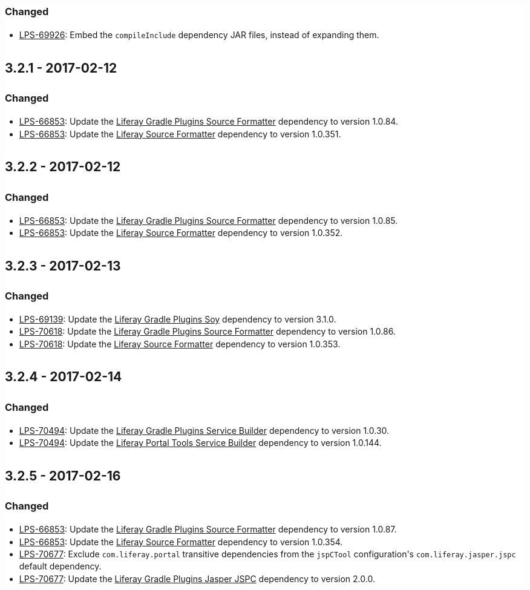 ### Changed
- [LPS-69926]: Embed the `compileInclude` dependency JAR files, instead of
expanding them.

## 3.2.1 - 2017-02-12

### Changed
- [LPS-66853]: Update the [Liferay Gradle Plugins Source Formatter] dependency
to version 1.0.84.
- [LPS-66853]: Update the [Liferay Source Formatter] dependency to version
1.0.351.

## 3.2.2 - 2017-02-12

### Changed
- [LPS-66853]: Update the [Liferay Gradle Plugins Source Formatter] dependency
to version 1.0.85.
- [LPS-66853]: Update the [Liferay Source Formatter] dependency to version
1.0.352.

## 3.2.3 - 2017-02-13

### Changed
- [LPS-69139]: Update the [Liferay Gradle Plugins Soy] dependency to version
3.1.0.
- [LPS-70618]: Update the [Liferay Gradle Plugins Source Formatter] dependency
to version 1.0.86.
- [LPS-70618]: Update the [Liferay Source Formatter] dependency to version
1.0.353.

## 3.2.4 - 2017-02-14

### Changed
- [LPS-70494]: Update the [Liferay Gradle Plugins Service Builder] dependency to
version 1.0.30.
- [LPS-70494]: Update the [Liferay Portal Tools Service Builder] dependency to
version 1.0.144.

## 3.2.5 - 2017-02-16

### Changed
- [LPS-66853]: Update the [Liferay Gradle Plugins Source Formatter] dependency
to version 1.0.87.
- [LPS-66853]: Update the [Liferay Source Formatter] dependency to version
1.0.354.
- [LPS-70677]: Exclude `com.liferay.portal` transitive dependencies from the
`jspCTool` configuration's `com.liferay.jasper.jspc` default dependency.
- [LPS-70677]: Update the [Liferay Gradle Plugins Jasper JSPC] dependency to
version 2.0.0.


[Gradle Bundle Plugin]: https://github.com/TomDmitriev/gradle-bundle-plugin
[Liferay Alloy Taglib]: https://github.com/liferay/alloy-taglibs
[Liferay Ant BND]: https://github.com/liferay/liferay-portal/tree/master/modules/sdk/ant-bnd
[Liferay CSS Builder]: https://github.com/liferay/liferay-portal/tree/master/modules/util/css-builder
[Liferay Gradle Plugins Alloy Taglib]: https://github.com/liferay/liferay-portal/tree/master/modules/sdk/gradle-plugins-alloy-taglib
[Liferay Gradle Plugins CSS Builder]: https://github.com/liferay/liferay-portal/tree/master/modules/sdk/gradle-plugins-css-builder
[Liferay Gradle Plugins DB Support]: https://github.com/liferay/liferay-portal/tree/master/modules/sdk/gradle-plugins-db-support
[Liferay Gradle Plugins Gulp]: https://github.com/liferay/liferay-portal/tree/master/modules/sdk/gradle-plugins-gulp
[Liferay Gradle Plugins JS Module Config Generator]: https://github.com/liferay/liferay-portal/tree/master/modules/sdk/gradle-plugins-js-module-config-generator
[Liferay Gradle Plugins JS Transpiler]: https://github.com/liferay/liferay-portal/tree/master/modules/sdk/gradle-plugins-js-transpiler
[Liferay Gradle Plugins Jasper JSPC]: https://github.com/liferay/liferay-portal/tree/master/modules/sdk/gradle-plugins-jasper-jspc
[Liferay Gradle Plugins Javadoc Formatter]: https://github.com/liferay/liferay-portal/tree/master/modules/sdk/gradle-plugins-javadoc-formatter
[Liferay Gradle Plugins Lang Builder]: https://github.com/liferay/liferay-portal/tree/master/modules/sdk/gradle-plugins-lang-builder
[Liferay Gradle Plugins Service Builder]: https://github.com/liferay/liferay-portal/tree/master/modules/sdk/gradle-plugins-service-builder
[Liferay Gradle Plugins Source Formatter]: https://github.com/liferay/liferay-portal/tree/master/modules/sdk/gradle-plugins-source-formatter
[Liferay Gradle Plugins Soy]: https://github.com/liferay/liferay-portal/tree/master/modules/sdk/gradle-plugins-soy
[Liferay Gradle Plugins TLD Formatter]: https://github.com/liferay/liferay-portal/tree/master/modules/sdk/gradle-plugins-tld-formatter
[Liferay Gradle Plugins Test Integration]: https://github.com/liferay/liferay-portal/tree/master/modules/sdk/gradle-plugins-test-integration
[Liferay Gradle Plugins Theme Builder]: https://github.com/liferay/liferay-portal/tree/master/modules/sdk/gradle-plugins-theme-builder
[Liferay Gradle Plugins Upgrade Table Builder]: https://github.com/liferay/liferay-portal/tree/master/modules/sdk/gradle-plugins-upgrade-table-builder
[Liferay Gradle Plugins WSDL Builder]: https://github.com/liferay/liferay-portal/tree/master/modules/sdk/gradle-plugins-wsdl-builder
[Liferay Gradle Plugins XML Formatter]: https://github.com/liferay/liferay-portal/tree/master/modules/sdk/gradle-plugins-xml-formatter
[Liferay Gradle Util]: https://github.com/liferay/liferay-portal/tree/master/modules/sdk/gradle-util
[Liferay Jasper JSPC]: https://github.com/liferay/liferay-portal/tree/master/modules/util/jasper-jspc
[Liferay Javadoc Formatter]: https://github.com/liferay/liferay-portal/tree/master/modules/util/javadoc-formatter
[Liferay Lang Builder]: https://github.com/liferay/liferay-portal/tree/master/modules/util/lang-builder
[Liferay Portal Tools DB Support]: https://github.com/liferay/liferay-portal/tree/master/modules/util/portal-tools-db-support
[Liferay Portal Tools Service Builder]: https://github.com/liferay/liferay-portal/tree/master/modules/util/portal-tools-service-builder
[Liferay Portal Tools Upgrade Table Builder]: https://github.com/liferay/liferay-portal/tree/master/modules/util/portal-tools-upgrade-table-builder
[Liferay Portal Tools WSDD Builder]: https://github.com/liferay/liferay-portal/tree/master/modules/util/portal-tools-wsdd-builder
[Liferay Source Formatter]: https://github.com/liferay/liferay-portal/tree/master/modules/util/source-formatter
[Liferay TLD Formatter]: https://github.com/liferay/liferay-portal/tree/master/modules/util/tld-formatter
[Liferay Whip]: https://github.com/liferay/liferay-portal/tree/master/modules/test/whip
[Liferay XML Formatter]: https://github.com/liferay/liferay-portal/tree/master/modules/util/xml-formatter
[LPS-52675]: https://issues.liferay.com/browse/LPS-52675
[LPS-53392]: https://issues.liferay.com/browse/LPS-53392
[LPS-58672]: https://issues.liferay.com/browse/LPS-58672
[LPS-61099]: https://issues.liferay.com/browse/LPS-61099
[LPS-62970]: https://issues.liferay.com/browse/LPS-62970
[LPS-64098]: https://issues.liferay.com/browse/LPS-64098
[LPS-65930]: https://issues.liferay.com/browse/LPS-65930
[LPS-66222]: https://issues.liferay.com/browse/LPS-66222
[LPS-66396]: https://issues.liferay.com/browse/LPS-66396
[LPS-66853]: https://issues.liferay.com/browse/LPS-66853
[LPS-66891]: https://issues.liferay.com/browse/LPS-66891
[LPS-66906]: https://issues.liferay.com/browse/LPS-66906
[LPS-67023]: https://issues.liferay.com/browse/LPS-67023
[LPS-67352]: https://issues.liferay.com/browse/LPS-67352
[LPS-67434]: https://issues.liferay.com/browse/LPS-67434
[LPS-67573]: https://issues.liferay.com/browse/LPS-67573
[LPS-67658]: https://issues.liferay.com/browse/LPS-67658
[LPS-67688]: https://issues.liferay.com/browse/LPS-67688
[LPS-67766]: https://issues.liferay.com/browse/LPS-67766
[LPS-67804]: https://issues.liferay.com/browse/LPS-67804
[LPS-67986]: https://issues.liferay.com/browse/LPS-67986
[LPS-67996]: https://issues.liferay.com/browse/LPS-67996
[LPS-68014]: https://issues.liferay.com/browse/LPS-68014
[LPS-68035]: https://issues.liferay.com/browse/LPS-68035
[LPS-68131]: https://issues.liferay.com/browse/LPS-68131
[LPS-68165]: https://issues.liferay.com/browse/LPS-68165
[LPS-68289]: https://issues.liferay.com/browse/LPS-68289
[LPS-68297]: https://issues.liferay.com/browse/LPS-68297
[LPS-68298]: https://issues.liferay.com/browse/LPS-68298
[LPS-68334]: https://issues.liferay.com/browse/LPS-68334
[LPS-68405]: https://issues.liferay.com/browse/LPS-68405
[LPS-68415]: https://issues.liferay.com/browse/LPS-68415
[LPS-68485]: https://issues.liferay.com/browse/LPS-68485
[LPS-68504]: https://issues.liferay.com/browse/LPS-68504
[LPS-68564]: https://issues.liferay.com/browse/LPS-68564
[LPS-68598]: https://issues.liferay.com/browse/LPS-68598
[LPS-68618]: https://issues.liferay.com/browse/LPS-68618
[LPS-68666]: https://issues.liferay.com/browse/LPS-68666
[LPS-68779]: https://issues.liferay.com/browse/LPS-68779
[LPS-68838]: https://issues.liferay.com/browse/LPS-68838
[LPS-68839]: https://issues.liferay.com/browse/LPS-68839
[LPS-68848]: https://issues.liferay.com/browse/LPS-68848
[LPS-68917]: https://issues.liferay.com/browse/LPS-68917
[LPS-68923]: https://issues.liferay.com/browse/LPS-68923
[LPS-68979]: https://issues.liferay.com/browse/LPS-68979
[LPS-68980]: https://issues.liferay.com/browse/LPS-68980
[LPS-68995]: https://issues.liferay.com/browse/LPS-68995
[LPS-69013]: https://issues.liferay.com/browse/LPS-69013
[LPS-69026]: https://issues.liferay.com/browse/LPS-69026
[LPS-69139]: https://issues.liferay.com/browse/LPS-69139
[LPS-69223]: https://issues.liferay.com/browse/LPS-69223
[LPS-69248]: https://issues.liferay.com/browse/LPS-69248
[LPS-69271]: https://issues.liferay.com/browse/LPS-69271
[LPS-69445]: https://issues.liferay.com/browse/LPS-69445
[LPS-69470]: https://issues.liferay.com/browse/LPS-69470
[LPS-69488]: https://issues.liferay.com/browse/LPS-69488
[LPS-69492]: https://issues.liferay.com/browse/LPS-69492
[LPS-69501]: https://issues.liferay.com/browse/LPS-69501
[LPS-69518]: https://issues.liferay.com/browse/LPS-69518
[LPS-69618]: https://issues.liferay.com/browse/LPS-69618
[LPS-69661]: https://issues.liferay.com/browse/LPS-69661
[LPS-69677]: https://issues.liferay.com/browse/LPS-69677
[LPS-69706]: https://issues.liferay.com/browse/LPS-69706
[LPS-69730]: https://issues.liferay.com/browse/LPS-69730
[LPS-69802]: https://issues.liferay.com/browse/LPS-69802
[LPS-69824]: https://issues.liferay.com/browse/LPS-69824
[LPS-69838]: https://issues.liferay.com/browse/LPS-69838
[LPS-69899]: https://issues.liferay.com/browse/LPS-69899
[LPS-69920]: https://issues.liferay.com/browse/LPS-69920
[LPS-69926]: https://issues.liferay.com/browse/LPS-69926
[LPS-69980]: https://issues.liferay.com/browse/LPS-69980
[LPS-70036]: https://issues.liferay.com/browse/LPS-70036
[LPS-70060]: https://issues.liferay.com/browse/LPS-70060
[LPS-70084]: https://issues.liferay.com/browse/LPS-70084
[LPS-70092]: https://issues.liferay.com/browse/LPS-70092
[LPS-70274]: https://issues.liferay.com/browse/LPS-70274
[LPS-70282]: https://issues.liferay.com/browse/LPS-70282
[LPS-70336]: https://issues.liferay.com/browse/LPS-70336
[LPS-70379]: https://issues.liferay.com/browse/LPS-70379
[LPS-70451]: https://issues.liferay.com/browse/LPS-70451
[LPS-70494]: https://issues.liferay.com/browse/LPS-70494
[LPS-70510]: https://issues.liferay.com/browse/LPS-70510
[LPS-70515]: https://issues.liferay.com/browse/LPS-70515
[LPS-70555]: https://issues.liferay.com/browse/LPS-70555
[LPS-70618]: https://issues.liferay.com/browse/LPS-70618
[LPS-70634]: https://issues.liferay.com/browse/LPS-70634
[LPS-70677]: https://issues.liferay.com/browse/LPS-70677
[LPS-70707]: https://issues.liferay.com/browse/LPS-70707
[LPS-70870]: https://issues.liferay.com/browse/LPS-70870
[LPS-70890]: https://issues.liferay.com/browse/LPS-70890
[LPS-70941]: https://issues.liferay.com/browse/LPS-70941
[LPS-71005]: https://issues.liferay.com/browse/LPS-71005
[LPS-71048]: https://issues.liferay.com/browse/LPS-71048
[LPS-71118]: https://issues.liferay.com/browse/LPS-71118
[LPS-71164]: https://issues.liferay.com/browse/LPS-71164
[LPS-71222]: https://issues.liferay.com/browse/LPS-71222
[LPS-71331]: https://issues.liferay.com/browse/LPS-71331
[LPS-71375]: https://issues.liferay.com/browse/LPS-71375
[LPS-71555]: https://issues.liferay.com/browse/LPS-71555
[LPS-71558]: https://issues.liferay.com/browse/LPS-71558
[LPS-71591]: https://issues.liferay.com/browse/LPS-71591
[LPS-71601]: https://issues.liferay.com/browse/LPS-71601
[LPS-71603]: https://issues.liferay.com/browse/LPS-71603
[LPS-71686]: https://issues.liferay.com/browse/LPS-71686
[LPS-71722]: https://issues.liferay.com/browse/LPS-71722
[LPS-71728]: https://issues.liferay.com/browse/LPS-71728
[LPS-71826]: https://issues.liferay.com/browse/LPS-71826
[LPS-71925]: https://issues.liferay.com/browse/LPS-71925
[LPS-72030]: https://issues.liferay.com/browse/LPS-72030
[LPS-72039]: https://issues.liferay.com/browse/LPS-72039
[LPS-72102]: https://issues.liferay.com/browse/LPS-72102
[LPS-72152]: https://issues.liferay.com/browse/LPS-72152
[LPS-72252]: https://issues.liferay.com/browse/LPS-72252
[LPS-72326]: https://issues.liferay.com/browse/LPS-72326
[LPS-72340]: https://issues.liferay.com/browse/LPS-72340
[LPS-72347]: https://issues.liferay.com/browse/LPS-72347
[LPS-72365]: https://issues.liferay.com/browse/LPS-72365
[LPS-72514]: https://issues.liferay.com/browse/LPS-72514
[LPS-72572]: https://issues.liferay.com/browse/LPS-72572
[LPS-72606]: https://issues.liferay.com/browse/LPS-72606
[LPS-72656]: https://issues.liferay.com/browse/LPS-72656
[LPS-72705]: https://issues.liferay.com/browse/LPS-72705
[LPS-72723]: https://issues.liferay.com/browse/LPS-72723
[LPS-72750]: https://issues.liferay.com/browse/LPS-72750
[LPS-72851]: https://issues.liferay.com/browse/LPS-72851